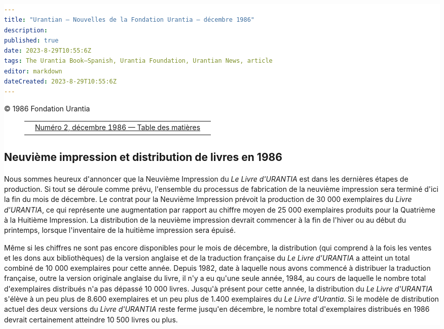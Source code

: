 ```yaml
---
title: "Urantian — Nouvelles de la Fondation Urantia — décembre 1986"
description: 
published: true
date: 2023-8-29T10:55:6Z
tags: The Urantia Book—Spanish, Urantia Foundation, Urantian News, article
editor: markdown
dateCreated: 2023-8-29T10:55:6Z
---
```


<p class="v-card v-sheet theme--light grey lighten-3 px-2">© 1986 Fondation Urantia</p>
<figure class="table chapter-navigator">
  <table>
    <tbody>
      <tr>
        <td>
        </td>
        <td>
        <a href="/fr/index/articles_uf_urantian#numéro-2-décembre-1986">
          <span class="mdi mdi-book-open-variant"></span><span class="pl-2">Numéro 2, décembre 1986 — Table des matières</span>
        </a>
        </td>
        <td>
        </td>
      </tr>
    </tbody>
  </table>
</figure>




## Neuvième impression et distribution de livres en 1986

Nous sommes heureux d'annoncer que la Neuvième Impression du _Le Livre d'URANTIA_ est dans les dernières étapes de production. Si tout se déroule comme prévu, l'ensemble du processus de fabrication de la neuvième impression sera terminé d'ici la fin du mois de décembre. Le contrat pour la Neuvième Impression prévoit la production de 30 000 exemplaires du _Livre d'URANTIA_, ce qui représente une augmentation par rapport au chiffre moyen de 25 000 exemplaires produits pour la Quatrième à la Huitième Impression. La distribution de la neuvième impression devrait commencer à la fin de l'hiver ou au début du printemps, lorsque l'inventaire de la huitième impression sera épuisé.

Même si les chiffres ne sont pas encore disponibles pour le mois de décembre, la distribution (qui comprend à la fois les ventes et les dons aux bibliothèques) de la version anglaise et de la traduction française du _Le Livre d'URANTIA_ a atteint un total combiné de 10 000 exemplaires pour cette année. Depuis 1982, date à laquelle nous avons commencé à distribuer la traduction française, outre la version originale anglaise du livre, il n'y a eu qu'une seule année, 1984, au cours de laquelle le nombre total d'exemplaires distribués n'a pas dépassé 10 000 livres. Jusqu'à présent pour cette année, la distribution du _Le Livre d'URANTIA_ s'élève à un peu plus de 8.600 exemplaires et un peu plus de 1.400 exemplaires du _Le Livre d'Urantia_. Si le modèle de distribution actuel des deux versions du _Livre d'URANTIA_ reste ferme jusqu'en décembre, le nombre total d'exemplaires distribués en 1986 devrait certainement atteindre 10 500 livres ou plus.
